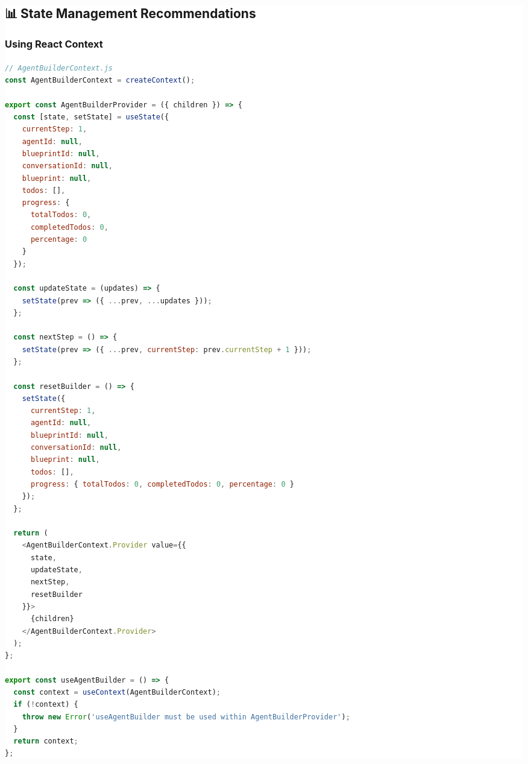 
## 📊 **State Management Recommendations**

### **Using React Context**

```javascript
// AgentBuilderContext.js
const AgentBuilderContext = createContext();

export const AgentBuilderProvider = ({ children }) => {
  const [state, setState] = useState({
    currentStep: 1,
    agentId: null,
    blueprintId: null,
    conversationId: null,
    blueprint: null,
    todos: [],
    progress: {
      totalTodos: 0,
      completedTodos: 0,
      percentage: 0
    }
  });
  
  const updateState = (updates) => {
    setState(prev => ({ ...prev, ...updates }));
  };
  
  const nextStep = () => {
    setState(prev => ({ ...prev, currentStep: prev.currentStep + 1 }));
  };
  
  const resetBuilder = () => {
    setState({
      currentStep: 1,
      agentId: null,
      blueprintId: null,
      conversationId: null,
      blueprint: null,
      todos: [],
      progress: { totalTodos: 0, completedTodos: 0, percentage: 0 }
    });
  };
  
  return (
    <AgentBuilderContext.Provider value={{
      state,
      updateState,
      nextStep,
      resetBuilder
    }}>
      {children}
    </AgentBuilderContext.Provider>
  );
};

export const useAgentBuilder = () => {
  const context = useContext(AgentBuilderContext);
  if (!context) {
    throw new Error('useAgentBuilder must be used within AgentBuilderProvider');
  }
  return context;
};
```